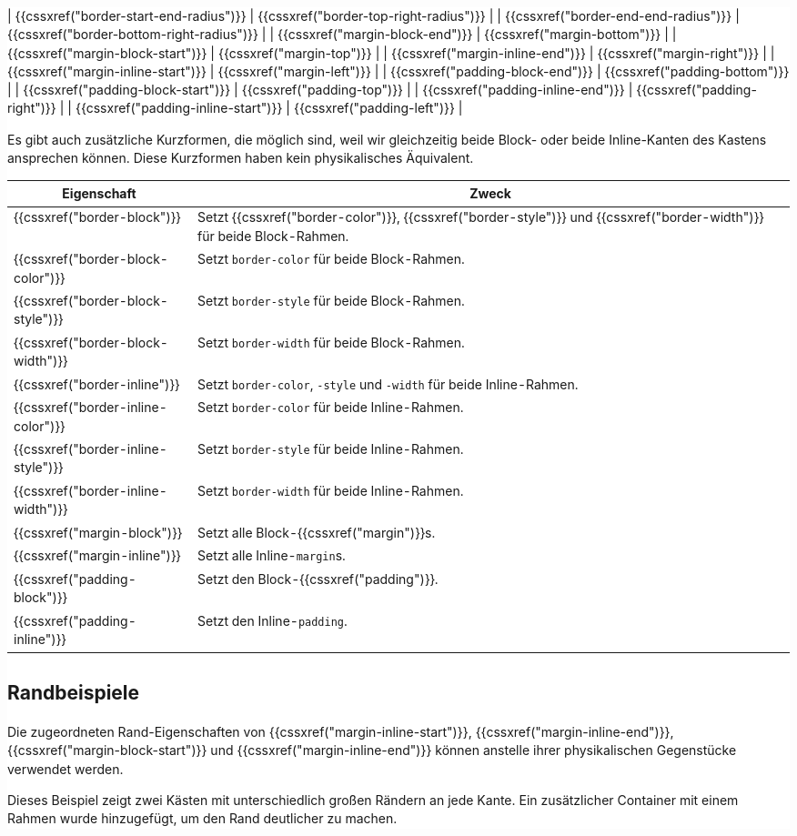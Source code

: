 | {{cssxref("border-start-end-radius")}}                     | {{cssxref("border-top-right-radius")}}                          |
| {{cssxref("border-end-end-radius")}}                       | {{cssxref("border-bottom-right-radius")}}                       |
| {{cssxref("margin-block-end")}}                            | {{cssxref("margin-bottom")}}                                    |
| {{cssxref("margin-block-start")}}                          | {{cssxref("margin-top")}}                                       |
| {{cssxref("margin-inline-end")}}                           | {{cssxref("margin-right")}}                                     |
| {{cssxref("margin-inline-start")}}                         | {{cssxref("margin-left")}}                                      |
| {{cssxref("padding-block-end")}}                           | {{cssxref("padding-bottom")}}                                   |
| {{cssxref("padding-block-start")}}                         | {{cssxref("padding-top")}}                                      |
| {{cssxref("padding-inline-end")}}                          | {{cssxref("padding-right")}}                                    |
| {{cssxref("padding-inline-start")}}                        | {{cssxref("padding-left")}}                                     |

Es gibt auch zusätzliche Kurzformen, die möglich sind, weil wir gleichzeitig beide Block- oder beide Inline-Kanten des Kastens ansprechen können. Diese Kurzformen haben kein physikalisches Äquivalent.

| Eigenschaft                         | Zweck                                                                                                                      |
| ----------------------------------- | -------------------------------------------------------------------------------------------------------------------------- |
| {{cssxref("border-block")}}         | Setzt {{cssxref("border-color")}}, {{cssxref("border-style")}} und {{cssxref("border-width")}} für beide Block-Rahmen.    |
| {{cssxref("border-block-color")}}   | Setzt `border-color` für beide Block-Rahmen.                                                                               |
| {{cssxref("border-block-style")}}   | Setzt `border-style` für beide Block-Rahmen.                                                                               |
| {{cssxref("border-block-width")}}   | Setzt `border-width` für beide Block-Rahmen.                                                                               |
| {{cssxref("border-inline")}}        | Setzt `border-color`, `-style` und `-width` für beide Inline-Rahmen.                                                       |
| {{cssxref("border-inline-color")}}  | Setzt `border-color` für beide Inline-Rahmen.                                                                              |
| {{cssxref("border-inline-style")}}  | Setzt `border-style` für beide Inline-Rahmen.                                                                              |
| {{cssxref("border-inline-width")}}  | Setzt `border-width` für beide Inline-Rahmen.                                                                              |
| {{cssxref("margin-block")}}         | Setzt alle Block-{{cssxref("margin")}}s.                                                                                   |
| {{cssxref("margin-inline")}}        | Setzt alle Inline-`margin`s.                                                                                               |
| {{cssxref("padding-block")}}        | Setzt den Block-{{cssxref("padding")}}.                                                                                    |
| {{cssxref("padding-inline")}}       | Setzt den Inline-`padding`.                                                                                                |

## Randbeispiele

Die zugeordneten Rand-Eigenschaften von {{cssxref("margin-inline-start")}}, {{cssxref("margin-inline-end")}}, {{cssxref("margin-block-start")}} und {{cssxref("margin-inline-end")}} können anstelle ihrer physikalischen Gegenstücke verwendet werden.

Dieses Beispiel zeigt zwei Kästen mit unterschiedlich großen Rändern an jede Kante. Ein zusätzlicher Container mit einem Rahmen wurde hinzugefügt, um den Rand deutlicher zu machen.
